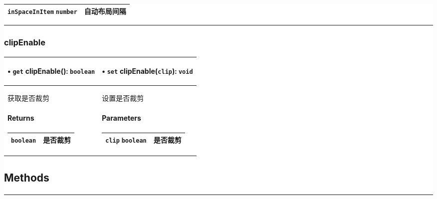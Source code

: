 | `inSpaceInItem` `number` | 自动布局间隔 |
| :------ | :------ |



</td>
</tr></tbody>
</table>

___

### clipEnable <Score text="clipEnable" /> 

<table class="get-set-table">
<thead><tr>
<th style="text-align: left">

• `get` **clipEnable**(): `boolean` <Badge type="tip" text="client" />

</th>
<th style="text-align: left">

• `set` **clipEnable**(`clip`): `void` <Badge type="tip" text="client" />

</th>
</tr></thead>
<tbody><tr>
<td style="text-align: left">


获取是否裁剪


#### Returns

| `boolean` | 是否裁剪 |
| :------ | :------ |


</td>
<td style="text-align: left">


设置是否裁剪


#### Parameters

| `clip` `boolean` | 是否裁剪 |
| :------ | :------ |


</td>
</tr></tbody>
</table>



## Methods
___
